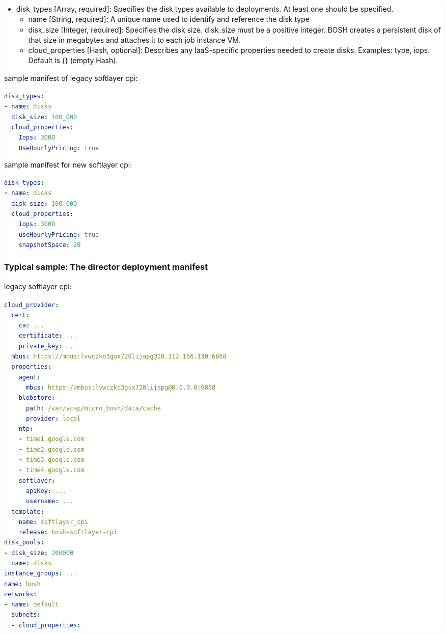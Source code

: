 * disk_types [Array, required]: Specifies the disk types available to deployments. At least one should be specified.
    * name [String, required]: A unique name used to identify and reference the disk type
    * disk_size [Integer, required]: Specifies the disk size. disk_size must be a positive integer. BOSH creates a persistent disk of that size in megabytes and attaches it to each job instance VM.
    * cloud_properties [Hash, optional]: Describes any IaaS-specific properties needed to create disks. Examples: type, iops. Default is {} (empty Hash).

sample manifest of legacy softlayer cpi: 
```yaml
disk_types:
- name: disks
  disk_size: 100_000
  cloud_properties:
    Iops: 3000
    UseHourlyPricing: true
```

sample manifest for new softlayer cpi:  
```yaml
disk_types:
- name: disks
  disk_size: 100_000
  cloud_properties:
    iops: 3000
    useHourlyPricing: true
    snapshotSpace: 20

```
    
### Typical sample: The director deployment manifest

legacy softlayer cpi: 
```yaml
cloud_provider:
  cert:
    ca: ...
    certificate: ...
    private_key: ...
  mbus: https://mbus:lvwczko3gux720lijapg@10.112.166.130:6868
  properties:
    agent:
      mbus: https://mbus:lvwczko3gux720lijapg@0.0.0.0:6868
    blobstore:
      path: /var/vcap/micro_bosh/data/cache
      provider: local
    ntp:
    - time1.google.com
    - time2.google.com
    - time3.google.com
    - time4.google.com
    softlayer:
      apiKey: ...
      username: ...
  template:
    name: softlayer_cpi
    release: bosh-softlayer-cpi
disk_pools:
- disk_size: 200000
  name: disks
instance_groups: ...
name: bosh
networks:
- name: default
  subnets:
  - cloud_properties:
```